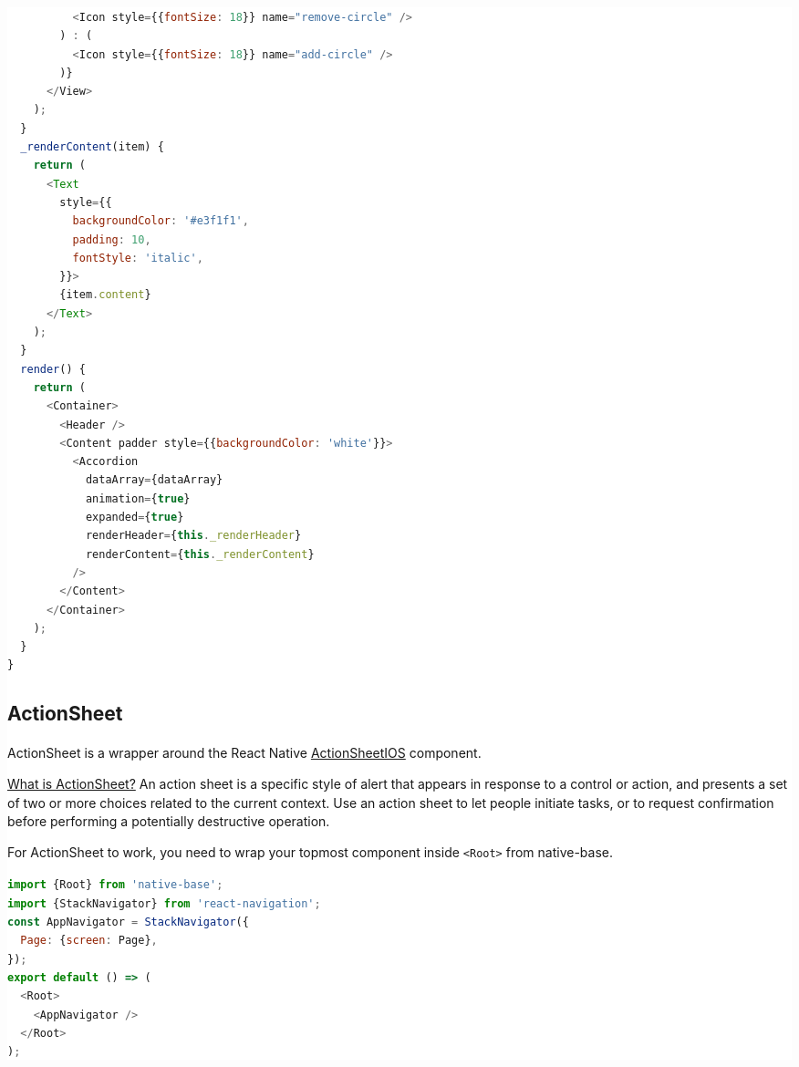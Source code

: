 ```javascript
          <Icon style={{fontSize: 18}} name="remove-circle" />
        ) : (
          <Icon style={{fontSize: 18}} name="add-circle" />
        )}
      </View>
    );
  }
  _renderContent(item) {
    return (
      <Text
        style={{
          backgroundColor: '#e3f1f1',
          padding: 10,
          fontStyle: 'italic',
        }}>
        {item.content}
      </Text>
    );
  }
  render() {
    return (
      <Container>
        <Header />
        <Content padder style={{backgroundColor: 'white'}}>
          <Accordion
            dataArray={dataArray}
            animation={true}
            expanded={true}
            renderHeader={this._renderHeader}
            renderContent={this._renderContent}
          />
        </Content>
      </Container>
    );
  }
}
```

## ActionSheet

ActionSheet is a wrapper around the React Native [ActionSheetIOS](https://reactnative.dev/docs/actionsheetios) component.

[What is ActionSheet?](https://developer.apple.com/design/human-interface-guidelines/ios/views/action-sheets/)
An action sheet is a specific style of alert that appears in response to a control or action, and presents a set of two or more choices related to the current context. Use an action sheet to let people initiate tasks, or to request confirmation before performing a potentially destructive operation.

For ActionSheet to work, you need to wrap your topmost component inside `<Root>` from native-base.

```javascript
import {Root} from 'native-base';
import {StackNavigator} from 'react-navigation';
const AppNavigator = StackNavigator({
  Page: {screen: Page},
});
export default () => (
  <Root>
    <AppNavigator />
  </Root>
);
```

